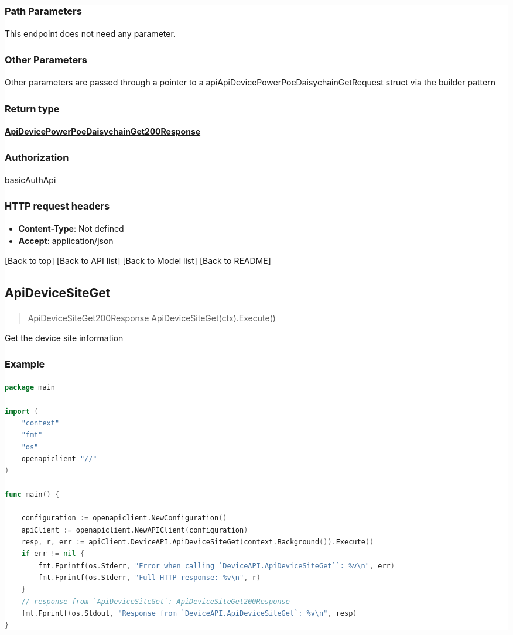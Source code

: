 ### Path Parameters

This endpoint does not need any parameter.

### Other Parameters

Other parameters are passed through a pointer to a apiApiDevicePowerPoeDaisychainGetRequest struct via the builder pattern


### Return type

[**ApiDevicePowerPoeDaisychainGet200Response**](ApiDevicePowerPoeDaisychainGet200Response.md)

### Authorization

[basicAuthApi](../README.md#basicAuthApi)

### HTTP request headers

- **Content-Type**: Not defined
- **Accept**: application/json

[[Back to top]](#) [[Back to API list]](../README.md#documentation-for-api-endpoints)
[[Back to Model list]](../README.md#documentation-for-models)
[[Back to README]](../README.md)


## ApiDeviceSiteGet

> ApiDeviceSiteGet200Response ApiDeviceSiteGet(ctx).Execute()

Get the device site information

### Example

```go
package main

import (
    "context"
    "fmt"
    "os"
    openapiclient "//"
)

func main() {

    configuration := openapiclient.NewConfiguration()
    apiClient := openapiclient.NewAPIClient(configuration)
    resp, r, err := apiClient.DeviceAPI.ApiDeviceSiteGet(context.Background()).Execute()
    if err != nil {
        fmt.Fprintf(os.Stderr, "Error when calling `DeviceAPI.ApiDeviceSiteGet``: %v\n", err)
        fmt.Fprintf(os.Stderr, "Full HTTP response: %v\n", r)
    }
    // response from `ApiDeviceSiteGet`: ApiDeviceSiteGet200Response
    fmt.Fprintf(os.Stdout, "Response from `DeviceAPI.ApiDeviceSiteGet`: %v\n", resp)
}
```
